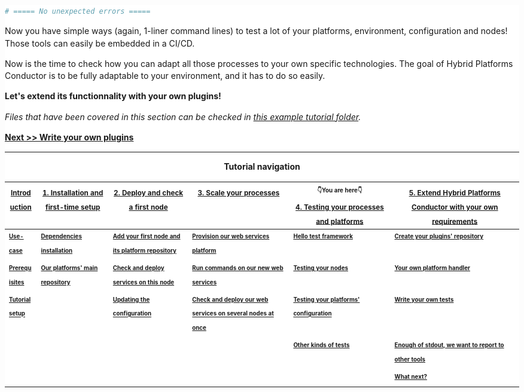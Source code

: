 ```bash
# ===== No unexpected errors =====
```

Now you have simple ways (again, 1-liner command lines) to test a lot of your platforms, environment, configuration and nodes!
Those tools can easily be embedded in a CI/CD.

Now is the time to check how you can adapt all those processes to your own specific technologies.
The goal of Hybrid Platforms Conductor is to be fully adaptable to your environment, and it has to do so easily.

**Let's extend its functionnality with your own plugins!**

*Files that have been covered in this section can be checked in [this example tutorial folder](/examples/tutorial/04_test).*

**[Next >> Write your own plugins](/docs/tutorial/05_extend_with_plugins.md)**

---
**<p style="text-align: center;">Tutorial navigation</p>**

| <sub>[Introduction](/docs/tutorial.md)</sub>                                 | <sub>[1. Installation and first-time setup](/docs/tutorial/01_installation.md)</sub>                      | <sub>[2. Deploy and check a first node](/docs/tutorial/02_first_node.md)</sub>                                              | <sub>[3. Scale your processes](/docs/tutorial/03_scale.md)</sub>                                                                | <nobr><sub><sup>&#128071;You are here&#128071;</sup></sub></nobr><br><sub>[4. Testing your processes and platforms](/docs/tutorial/04_test.md)</sub>                              | <sub>[5. Extend Hybrid Platforms Conductor with your own requirements](/docs/tutorial/05_extend_with_plugins.md)</sub>                |
| ---------------------------------------------------------------------------- | --------------------------------------------------------------------------------------------------------- | --------------------------------------------------------------------------------------------------------------------------- | ------------------------------------------------------------------------------------------------------------------------------- | ------------------------------------------------------------------------------------------------------------ | ------------------------------------------------------------------------------------------------------------------------------------- |
| <sub><sup>**[Use-case](/docs/tutorial.md#use-case)**</sup></sub>             | <sub><sup>**[Dependencies installation](/docs/tutorial/01_installation.md#hpc-dependencies)**</sup></sub> | <sub><sup>**[Add your first node and its platform repository](/docs/tutorial/02_first_node.md#add-first-node)**</sup></sub> | <sub><sup>**[Provision our web services platform](/docs/tutorial/03_scale.md#provision)**</sup></sub>                           | <sub><sup>**[Hello test framework](/docs/tutorial/04_test.md#framework)**</sup></sub>                        | <sub><sup>**[Create your plugins' repository](/docs/tutorial/05_extend_with_plugins.md#plugins-repo)**</sup></sub>                    |
| <sub><sup>**[Prerequisites](/docs/tutorial.md#prerequisites)**</sup></sub>   | <sub><sup>**[Our platforms' main repository](/docs/tutorial/01_installation.md#main-repo)**</sup></sub>   | <sub><sup>**[Check and deploy services on this node](/docs/tutorial/02_first_node.md#check-deploy)**</sup></sub>            | <sub><sup>**[Run commands on our new web services](/docs/tutorial/03_scale.md#run)**</sup></sub>                                | <sub><sup>**[Testing your nodes](/docs/tutorial/04_test.md#nodes-tests)**</sup></sub>                        | <sub><sup>**[Your own platform handler](/docs/tutorial/05_extend_with_plugins.md#platform-handler)**</sup></sub>                      |
| <sub><sup>**[Tutorial setup](/docs/tutorial.md#tutorial-setup)**</sup></sub> |                                                                                                           | <sub><sup>**[Updating the configuration](/docs/tutorial/02_first_node.md#update)**</sup></sub>                              | <sub><sup>**[Check and deploy our web services on several nodes at once](/docs/tutorial/03_scale.md#check-deploy)**</sup></sub> | <sub><sup>**[Testing your platforms' configuration](/docs/tutorial/04_test.md#platforms-tests)**</sup></sub> | <sub><sup>**[Write your own tests](/docs/tutorial/05_extend_with_plugins.md#test)**</sup></sub>                                       |
|                                                                              |                                                                                                           |                                                                                                                             |                                                                                                                                 | <sub><sup>**[Other kinds of tests](/docs/tutorial/04_test.md#other-tests)**</sup></sub>                      | <sub><sup>**[Enough of stdout, we want to report to other tools](/docs/tutorial/05_extend_with_plugins.md#report)**</sup></sub>       |
|                                                                              |                                                                                                           |                                                                                                                             |                                                                                                                                 |                                                                                                              | <sub><sup>**[What next?](/docs/tutorial/05_extend_with_plugins.md#what-next)**</sup></sub>                                            |
